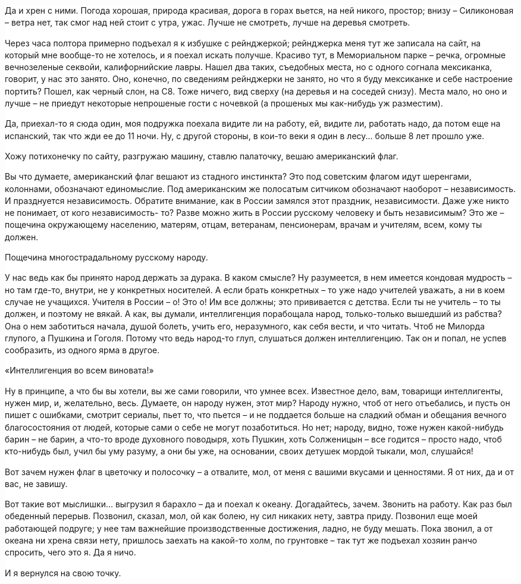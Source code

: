 Да и хрен с ними. Погода хорошая, природа красивая, дорога в горах вьется, на ней никого, простор; внизу – Силиконовая – ветра нет, так смог над ней стоит с утра, ужас. Лучше не смотреть, лучше на деревья смотреть.

Через часа полтора примерно подъехал я к избушке с рейнджеркой; рейнджерка меня тут же записала на сайт, на который мне вообще-то не хотелось, и я поехал искать получше. Красиво тут, в Мемориальном парке – речка, огромные вечнозеленые секвойи, калифорнийские лавры. Нашел два таких, съедобных места, но с одного согнала мексиканка, говорит, у нас это занято. Оно, конечно, по сведениям рейнджерки не занято, но что я буду мексиканке и себе настроение портить? Пошел, как черный слон, на С8. Тоже ничего, вид сверху (на деревья и на соседей снизу). Места мало, но оно и лучше – не приедут некоторые непрошеные гости с ночевкой (а прошеных мы как-нибудь уж разместим).

Да, приехал-то я сюда один, моя подружка поехала видите ли на работу, ей, видите ли, работать надо, да потом еще на испанский, так что жди ее до 11 ночи. Ну, с другой стороны, в кои-то веки я один в лесу... больше 8 лет прошло уже.

Хожу потихонечку по сайту, разгружаю машину, ставлю палаточку, вешаю американский флаг.

Вы что думаете, американский флаг вешают из стадного инстинкта? Это под советским флагом идут шеренгами, колоннами, обозначают единомыслие. Под американским же полосатым ситчиком обозначают наоборот – независимость. И празднуется независимость. Обратите внимание, как в России замялся этот праздник, независимости. Даже уже никто не понимает, от кого независимость-
то? Разве можно жить в России русскому человеку и быть независимым? Это же – пощечина окружающему населению, матерям, отцам, ветеранам, пенсионерам, врачам и учителям, всем, кому ты должен.

Пощечина многострадальному русскому народу.

У нас ведь как бы принято народ держать за дурака. В каком смысле? Ну разумеется, в нем имеется кондовая мудрость – но там где-то, внутри, не у конкретных носителей. А если брать конкретных – то уже надо учителей уважать, а ни в коем случае не учащихся. Учителя в России – о! Это о! Им все должны; это прививается с детства. Если ты не учитель – то ты должен, и поэтому не вякай. А как, вы думали, интеллигенция порабощала народ, только-только вышедший из рабства? Она о нем заботиться начала, душой болеть, учить его, неразумного, как себя вести, и что читать. Чтоб не Милорда глупого, а Пушкина и Гоголя. Потому что ведь народ-то глуп, слушаться должен интеллигенцию. Так он и попал, не успев сообразить, из одного ярма в другое.

«Интеллигенция во всем виновата!»

Ну в принципе, а что бы вы хотели, вы же сами говорили, что умнее всех. Известное дело, вам, товарищи интеллигенты, нужен мир, и, желательно, весь. Думаете, он народу нужен, этот мир? Народу нужно, чтоб от него отъебались, и пусть он пишет с ошибками, смотрит сериалы, пьет то, что пьется – и не поддается больше на сладкий обман и обещания вечного благосостояния от людей, которые сами о себе не могут позаботиться. Но нет; народу, видно, тоже нужен какой-нибудь барин – не барин, а что-то вроде духовного поводыря, хоть Пушкин, хоть Солженицын – все годится – просто надо, чтоб кто-нибудь был, учил бы уму разуму, а они бы уже, на основании, своих детушек мордой тыкали, мол, слушайся!

Вот зачем нужен флаг в цветочку и полосочку – а отвалите, мол, от меня с вашими вкусами и ценностями. Я от них, да и от вас, не завишу.

Вот такие вот мыслишки… выгрузил я барахло – да и поехал к океану. Догадайтесь, зачем. Звонить на работу. Как раз был обеденный перерыв. Позвонил, сказал, мол, ой как болею, ну сил никаких нету, завтра приду. Позвонил еще моей работающей подруге; у нее там важнейшие производственные достижения, ладно, не буду мешать. Пока звонил, а от океана ни хрена связи нету, пришлось заехать на какой-то холм, по грунтовке – так тут же подъехал хозяин ранчо спросить, чего это я. Да я ничо.

И я вернулся на свою точку.
